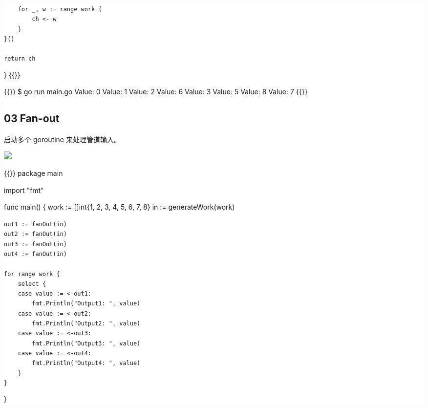         for _, w := range work {
            ch <- w
        }
    }()

    return ch
}
{{</highlight>}}

{{<highlight shell>}}
$ go run main.go
Value:  0
Value:  1
Value:  2
Value:  6
Value:  3
Value:  5
Value:  8
Value:  7
{{</highlight>}}

## 03 Fan-out

启动多个 goroutine 来处理管道输入。

![](https://pic-1257946109.cos.ap-shanghai.myqcloud.com/blog/fanout.svg)

{{<highlight go>}}
package main

import "fmt"

func main() {
    work := []int{1, 2, 3, 4, 5, 6, 7, 8}
    in := generateWork(work)

    out1 := fanOut(in)
    out2 := fanOut(in)
    out3 := fanOut(in)
    out4 := fanOut(in)

    for range work {
        select {
        case value := <-out1:
            fmt.Println("Output1: ", value)
        case value := <-out2:
            fmt.Println("Output2: ", value)
        case value := <-out3:
            fmt.Println("Output3: ", value)
        case value := <-out4:
            fmt.Println("Output4: ", value)
        }
    }
}

